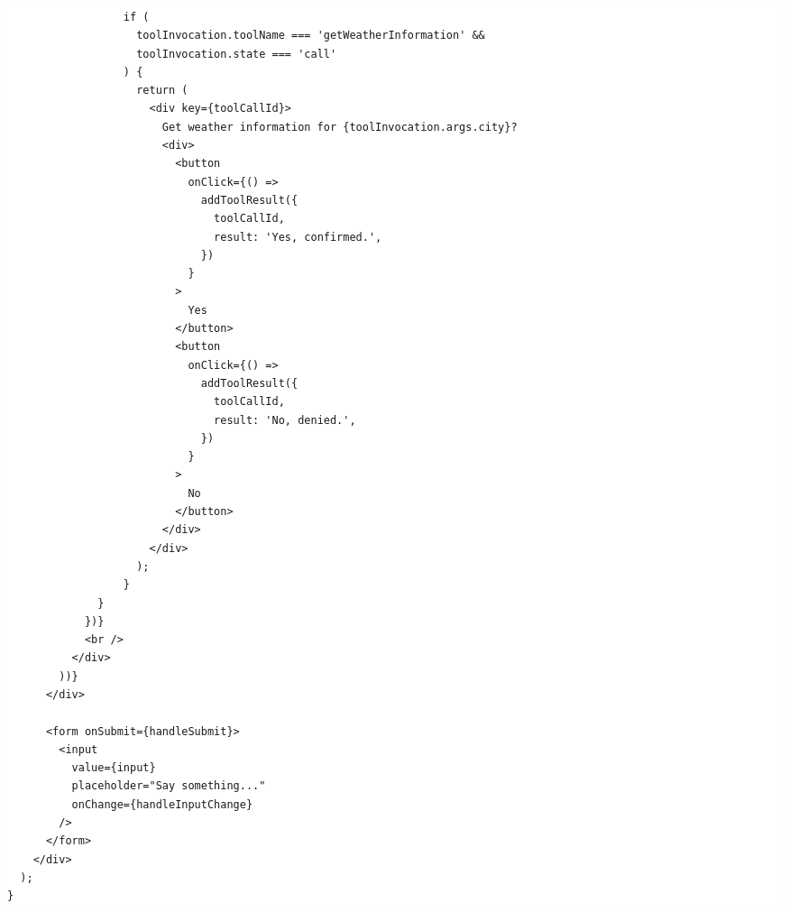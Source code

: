 ```
                  if (
                    toolInvocation.toolName === 'getWeatherInformation' &&
                    toolInvocation.state === 'call'
                  ) {
                    return (
                      <div key={toolCallId}>
                        Get weather information for {toolInvocation.args.city}?
                        <div>
                          <button
                            onClick={() =>
                              addToolResult({
                                toolCallId,
                                result: 'Yes, confirmed.',
                              })
                            }
                          >
                            Yes
                          </button>
                          <button
                            onClick={() =>
                              addToolResult({
                                toolCallId,
                                result: 'No, denied.',
                              })
                            }
                          >
                            No
                          </button>
                        </div>
                      </div>
                    );
                  }
              }
            })}
            <br />
          </div>
        ))}
      </div>

      <form onSubmit={handleSubmit}>
        <input
          value={input}
          placeholder="Say something..."
          onChange={handleInputChange}
        />
      </form>
    </div>
  );
}
```
